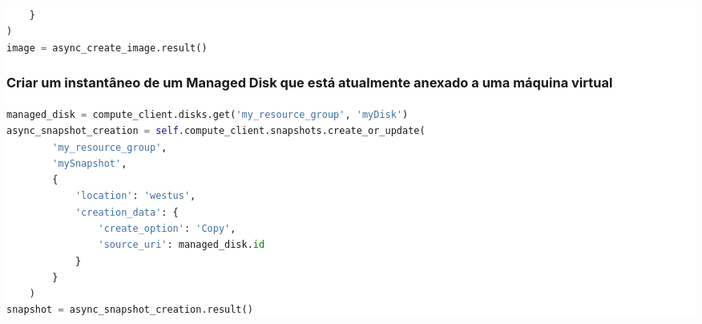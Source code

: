 ```python
    }
)
image = async_create_image.result()
```

### <a name="create-a-snapshot-of-a-managed-disk-that-is-currently-attached-to-a-virtual-machine"></a>Criar um instantâneo de um Managed Disk que está atualmente anexado a uma máquina virtual

```python
managed_disk = compute_client.disks.get('my_resource_group', 'myDisk')
async_snapshot_creation = self.compute_client.snapshots.create_or_update(
        'my_resource_group',
        'mySnapshot',
        {
            'location': 'westus',
            'creation_data': {
                'create_option': 'Copy',
                'source_uri': managed_disk.id
            }
        }
    )
snapshot = async_snapshot_creation.result()
```
